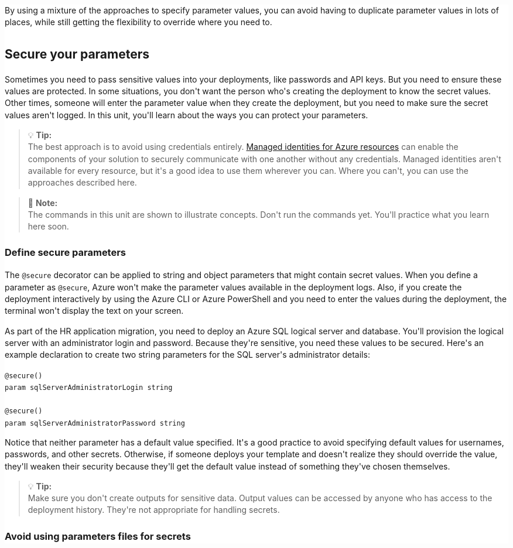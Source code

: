 By using a mixture of the approaches to specify parameter values, you can avoid having to duplicate parameter values in lots of places, while still getting the flexibility to override where you need to.

## Secure your parameters

Sometimes you need to pass sensitive values into your deployments, like passwords and API keys. But you need to ensure these values are protected. In some situations, you don't want the person who's creating the deployment to know the secret values. Other times, someone will enter the parameter value when they create the deployment, but you need to make sure the secret values aren't logged. In this unit, you'll learn about the ways you can protect your parameters.

> 💡 **Tip:**  
    The best approach is to avoid using credentials entirely. [Managed identities for Azure resources](https://learn.microsoft.com/en-us/azure/active-directory/managed-identities-azure-resources/overview) can enable the components of your solution to securely communicate with one another without any credentials. Managed identities aren't available for every resource, but it's a good idea to use them wherever you can. Where you can't, you can use the approaches described here.

> 📝 **Note:**  
    The commands in this unit are shown to illustrate concepts. Don't run the commands yet. You'll practice what you learn here soon.

### Define secure parameters

The `@secure` decorator can be applied to string and object parameters that might contain secret values. When you define a parameter as `@secure`, Azure won't make the parameter values available in the deployment logs. Also, if you create the deployment interactively by using the Azure CLI or Azure PowerShell and you need to enter the values during the deployment, the terminal won't display the text on your screen.

As part of the HR application migration, you need to deploy an Azure SQL logical server and database. You'll provision the logical server with an administrator login and password. Because they're sensitive, you need these values to be secured. Here's an example declaration to create two string parameters for the SQL server's administrator details:
```bicep
@secure()
param sqlServerAdministratorLogin string

@secure()
param sqlServerAdministratorPassword string
```
Notice that neither parameter has a default value specified. It's a good practice to avoid specifying default values for usernames, passwords, and other secrets. Otherwise, if someone deploys your template and doesn't realize they should override the value, they'll weaken their security because they'll get the default value instead of something they've chosen themselves.

> 💡 **Tip:**  
    Make sure you don't create outputs for sensitive data. Output values can be accessed by anyone who has access to the deployment history. They're not appropriate for handling secrets.

### Avoid using parameters files for secrets

